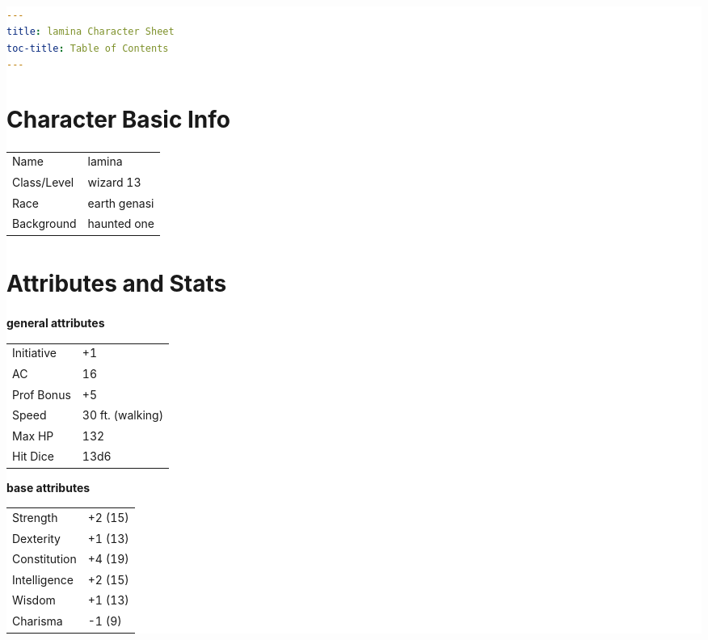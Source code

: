 ```yaml
---
title: lamina Character Sheet
toc-title: Table of Contents
---
```


# Character Basic Info

| | |
|---|---|
|Name | lamina|
|Class/Level | wizard 13|
|Race | earth genasi|
|Background | haunted one|


# Attributes and Stats

**general attributes**

| | |
|---|---|
| Initiative | +1|
| AC| 16|
| Prof Bonus| +5|
| Speed| 30 ft. (walking)|
| Max HP| 132
| Hit Dice| 13d6|


**base attributes**

| | |
|---|---|
|Strength | +2 (15)|
|Dexterity | +1 (13)|
|Constitution | +4 (19)|
|Intelligence | +2 (15)|
|Wisdom | +1 (13)|
|Charisma | -1 (9)|

